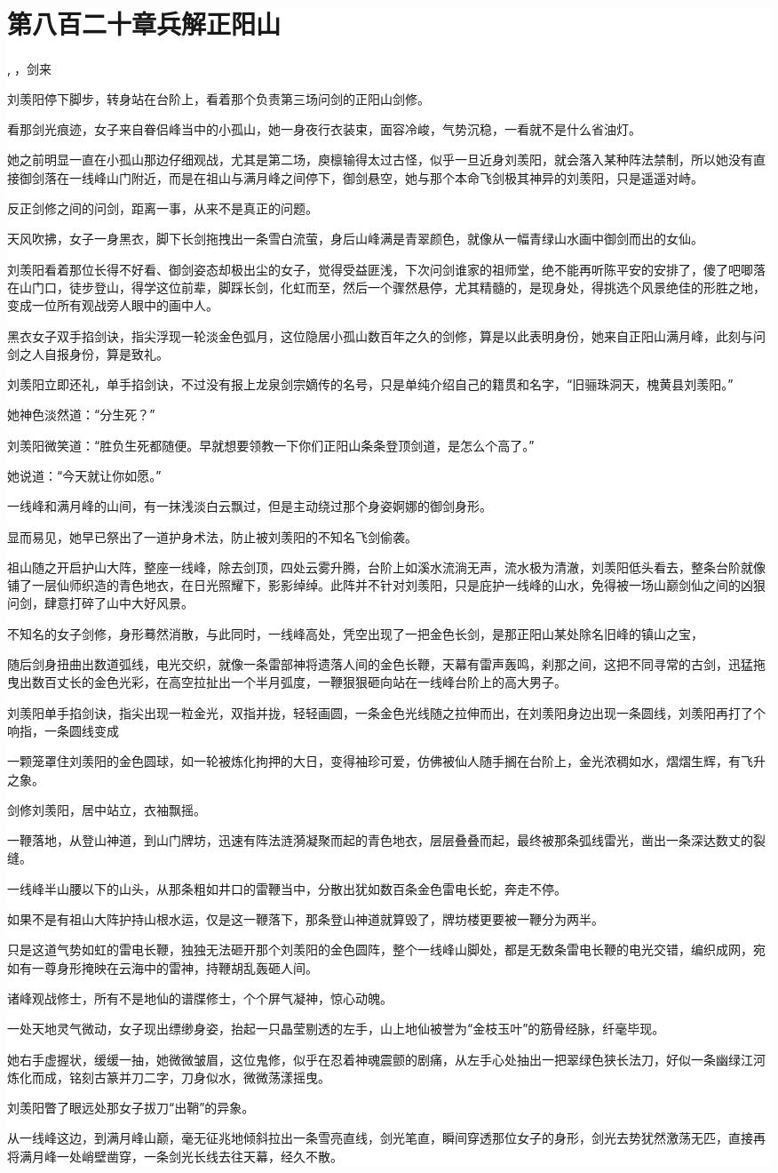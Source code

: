# 第八百二十章兵解正阳山
,  ，剑来

   刘羡阳停下脚步，转身站在台阶上，看着那个负责第三场问剑的正阳山剑修。

   看那剑光痕迹，女子来自眷侣峰当中的小孤山，她一身夜行衣装束，面容冷峻，气势沉稳，一看就不是什么省油灯。

   她之前明显一直在小孤山那边仔细观战，尤其是第二场，庾檩输得太过古怪，似乎一旦近身刘羡阳，就会落入某种阵法禁制，所以她没有直接御剑落在一线峰山门附近，而是在祖山与满月峰之间停下，御剑悬空，她与那个本命飞剑极其神异的刘羡阳，只是遥遥对峙。

   反正剑修之间的问剑，距离一事，从来不是真正的问题。

   天风吹拂，女子一身黑衣，脚下长剑拖拽出一条雪白流萤，身后山峰满是青翠颜色，就像从一幅青绿山水画中御剑而出的女仙。

   刘羡阳看着那位长得不好看、御剑姿态却极出尘的女子，觉得受益匪浅，下次问剑谁家的祖师堂，绝不能再听陈平安的安排了，傻了吧唧落在山门口，徒步登山，得学这位前辈，脚踩长剑，化虹而至，然后一个骤然悬停，尤其精髓的，是现身处，得挑选个风景绝佳的形胜之地，变成一位所有观战旁人眼中的画中人。

   黑衣女子双手掐剑诀，指尖浮现一轮淡金色弧月，这位隐居小孤山数百年之久的剑修，算是以此表明身份，她来自正阳山满月峰，此刻与问剑之人自报身份，算是致礼。

   刘羡阳立即还礼，单手掐剑诀，不过没有报上龙泉剑宗嫡传的名号，只是单纯介绍自己的籍贯和名字，“旧骊珠洞天，槐黄县刘羡阳。”

   她神色淡然道：“分生死？”

   刘羡阳微笑道：“胜负生死都随便。早就想要领教一下你们正阳山条条登顶剑道，是怎么个高了。”

   她说道：“今天就让你如愿。”

   一线峰和满月峰的山间，有一抹浅淡白云飘过，但是主动绕过那个身姿婀娜的御剑身形。

   显而易见，她早已祭出了一道护身术法，防止被刘羡阳的不知名飞剑偷袭。

   祖山随之开启护山大阵，整座一线峰，除去剑顶，四处云雾升腾，台阶上如溪水流淌无声，流水极为清澈，刘羡阳低头看去，整条台阶就像铺了一层仙师织造的青色地衣，在日光照耀下，影影绰绰。此阵并不针对刘羡阳，只是庇护一线峰的山水，免得被一场山巅剑仙之间的凶狠问剑，肆意打碎了山中大好风景。

   不知名的女子剑修，身形蓦然消散，与此同时，一线峰高处，凭空出现了一把金色长剑，是那正阳山某处除名旧峰的镇山之宝，

   随后剑身扭曲出数道弧线，电光交织，就像一条雷部神将遗落人间的金色长鞭，天幕有雷声轰鸣，刹那之间，这把不同寻常的古剑，迅猛拖曳出数百丈长的金色光彩，在高空拉扯出一个半月弧度，一鞭狠狠砸向站在一线峰台阶上的高大男子。

   刘羡阳单手掐剑诀，指尖出现一粒金光，双指并拢，轻轻画圆，一条金色光线随之拉伸而出，在刘羡阳身边出现一条圆线，刘羡阳再打了个响指，一条圆线变成

   一颗笼罩住刘羡阳的金色圆球，如一轮被炼化拘押的大日，变得袖珍可爱，仿佛被仙人随手搁在台阶上，金光浓稠如水，熠熠生辉，有飞升之象。

   剑修刘羡阳，居中站立，衣袖飘摇。

   一鞭落地，从登山神道，到山门牌坊，迅速有阵法涟漪凝聚而起的青色地衣，层层叠叠而起，最终被那条弧线雷光，凿出一条深达数丈的裂缝。

   一线峰半山腰以下的山头，从那条粗如井口的雷鞭当中，分散出犹如数百条金色雷电长蛇，奔走不停。

   如果不是有祖山大阵护持山根水运，仅是这一鞭落下，那条登山神道就算毁了，牌坊楼更要被一鞭分为两半。

   只是这道气势如虹的雷电长鞭，独独无法砸开那个刘羡阳的金色圆阵，整个一线峰山脚处，都是无数条雷电长鞭的电光交错，编织成网，宛如有一尊身形掩映在云海中的雷神，持鞭胡乱轰砸人间。

   诸峰观战修士，所有不是地仙的谱牒修士，个个屏气凝神，惊心动魄。

   一处天地灵气微动，女子现出缥缈身姿，抬起一只晶莹剔透的左手，山上地仙被誉为“金枝玉叶”的筋骨经脉，纤毫毕现。

   她右手虚握状，缓缓一抽，她微微皱眉，这位鬼修，似乎在忍着神魂震颤的剧痛，从左手心处抽出一把翠绿色狭长法刀，好似一条幽绿江河炼化而成，铭刻古篆并刀二字，刀身似水，微微荡漾摇曳。

   刘羡阳瞥了眼远处那女子拔刀“出鞘”的异象。

   从一线峰这边，到满月峰山巅，毫无征兆地倾斜拉出一条雪亮直线，剑光笔直，瞬间穿透那位女子的身形，剑光去势犹然激荡无匹，直接再将满月峰一处峭壁凿穿，一条剑光长线去往天幕，经久不散。
